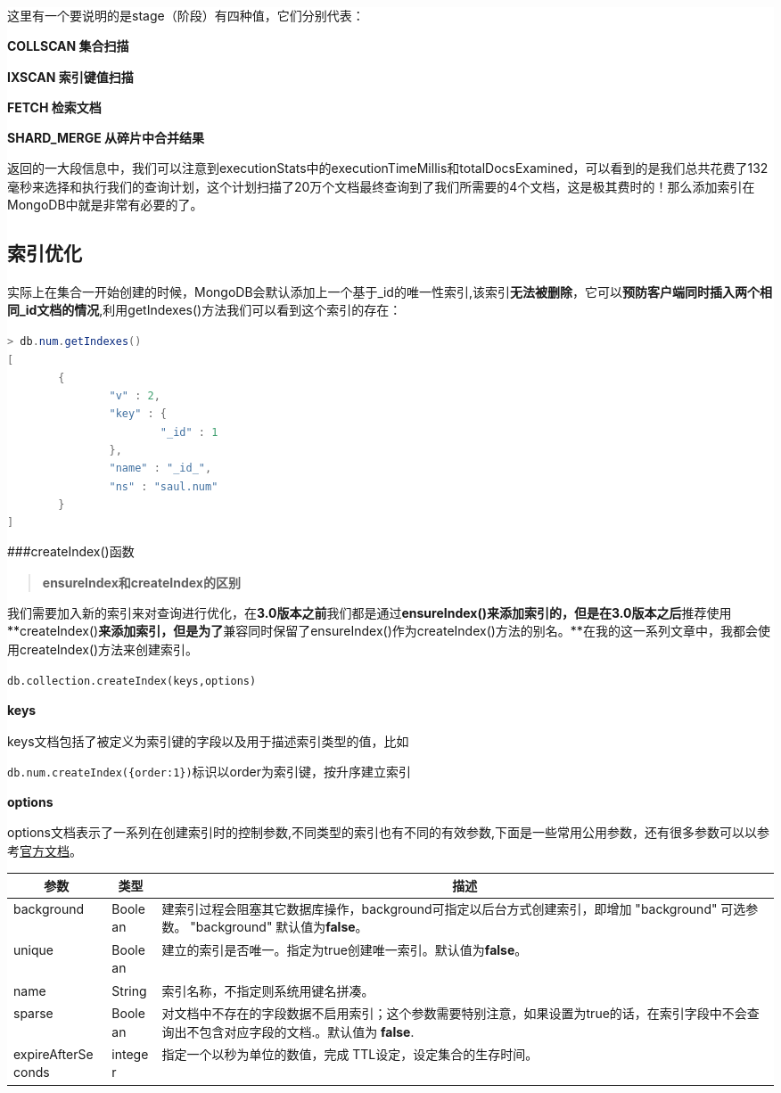 这里有一个要说明的是stage（阶段）有四种值，它们分别代表：

**COLLSCAN  集合扫描**

**IXSCAN  索引键值扫描**

**FETCH 检索文档**

**SHARD_MERGE 从碎片中合并结果**

  返回的一大段信息中，我们可以注意到executionStats中的executionTimeMillis和totalDocsExamined，可以看到的是我们总共花费了132毫秒来选择和执行我们的查询计划，这个计划扫描了20万个文档最终查询到了我们所需要的4个文档，这是极其费时的！那么添加索引在MongoDB中就是非常有必要的了。

## 索引优化

  实际上在集合一开始创建的时候，MongoDB会默认添加上一个基于_id的唯一性索引,该索引**无法被删除**，它可以**预防客户端同时插入两个相同\_id文档的情况**,利用getIndexes()方法我们可以看到这个索引的存在：

```powershell
> db.num.getIndexes()
[
        {
                "v" : 2,
                "key" : {
                        "_id" : 1
                },
                "name" : "_id_",
                "ns" : "saul.num"
        }
]
```

###createIndex()函数
> **ensureIndex和createIndex的区别**

  我们需要加入新的索引来对查询进行优化，在**3.0版本之前**我们都是通过**ensureIndex()**来添加索引的，但是在**3.0版本之后**推荐使用**createIndex()**来添加索引，但是为了**兼容同时保留了ensureIndex()作为createIndex()方法的别名。**在我的这一系列文章中，我都会使用createIndex()方法来创建索引。



`db.collection.createIndex(keys,options)`

**keys**

keys文档包括了被定义为索引键的字段以及用于描述索引类型的值，比如

`db.num.createIndex({order:1})`标识以order为索引键，按升序建立索引

**options**

options文档表示了一系列在创建索引时的控制参数,不同类型的索引也有不同的有效参数,下面是一些常用公用参数，还有很多参数可以以参考[官方文档](https://docs.mongodb.com/manual/reference/method/db.collection.createIndex/#options)。

| 参数                 | 类型      | 描述                                       |
| ------------------ | ------- | ---------------------------------------- |
| background         | Boolean | 建索引过程会阻塞其它数据库操作，background可指定以后台方式创建索引，即增加 "background"    可选参数。  "background" 默认值为**false**。 |
| unique             | Boolean | 建立的索引是否唯一。指定为true创建唯一索引。默认值为**false**。   |
| name               | String  | 索引名称，不指定则系统用键名拼凑。                        |
| sparse             | Boolean | 对文档中不存在的字段数据不启用索引；这个参数需要特别注意，如果设置为true的话，在索引字段中不会查询出不包含对应字段的文档.。默认值为 **false**. |
| expireAfterSeconds | integer | 指定一个以秒为单位的数值，完成 TTL设定，设定集合的生存时间。         |
